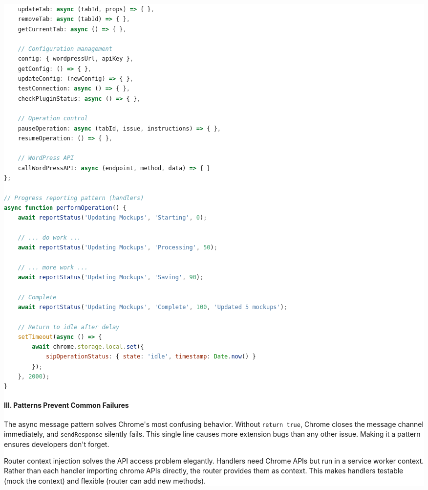 ```javascript
    updateTab: async (tabId, props) => { },
    removeTab: async (tabId) => { },
    getCurrentTab: async () => { },
    
    // Configuration management
    config: { wordpressUrl, apiKey },
    getConfig: () => { },
    updateConfig: (newConfig) => { },
    testConnection: async () => { },
    checkPluginStatus: async () => { },
    
    // Operation control
    pauseOperation: async (tabId, issue, instructions) => { },
    resumeOperation: () => { },
    
    // WordPress API
    callWordPressAPI: async (endpoint, method, data) => { }
};

// Progress reporting pattern (handlers)
async function performOperation() {
    await reportStatus('Updating Mockups', 'Starting', 0);
    
    // ... do work ...
    await reportStatus('Updating Mockups', 'Processing', 50);
    
    // ... more work ...
    await reportStatus('Updating Mockups', 'Saving', 90);
    
    // Complete
    await reportStatus('Updating Mockups', 'Complete', 100, 'Updated 5 mockups');
    
    // Return to idle after delay
    setTimeout(async () => {
        await chrome.storage.local.set({ 
            sipOperationStatus: { state: 'idle', timestamp: Date.now() } 
        });
    }, 2000);
}
```

#### III. Patterns Prevent Common Failures

The async message pattern solves Chrome's most confusing behavior. Without `return true`, Chrome closes the message channel immediately, and `sendResponse` silently fails. This single line causes more extension bugs than any other issue. Making it a pattern ensures developers don't forget.

Router context injection solves the API access problem elegantly. Handlers need Chrome APIs but run in a service worker context. Rather than each handler importing chrome APIs directly, the router provides them as context. This makes handlers testable (mock the context) and flexible (router can add new methods).
